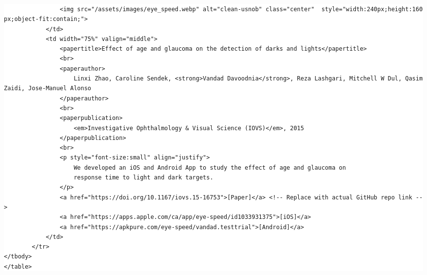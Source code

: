                     <img src="/assets/images/eye_speed.webp" alt="clean-usnob" class="center"  style="width:240px;height:160px;object-fit:contain;">
                </td>
                <td width="75%" valign="middle">
                    <papertitle>Effect of age and glaucoma on the detection of darks and lights</papertitle>
                    <br>
                    <paperauthor>
                        Linxi Zhao, Caroline Sendek, <strong>Vandad Davoodnia</strong>, Reza Lashgari, Mitchell W Dul, Qasim Zaidi, Jose-Manuel Alonso
                    </paperauthor>
                    <br>
                    <paperpublication>
                        <em>Investigative Ophthalmology & Visual Science (IOVS)</em>, 2015
                    </paperpublication>
                    <br>
                    <p style="font-size:small" align="justify">
                        We developed an iOS and Android App to study the effect of age and glaucoma on
                        response time to light and dark targets.
                    </p>
                    <a href="https://doi.org/10.1167/iovs.15-16753">[Paper]</a> <!-- Replace with actual GitHub repo link -->
                    <a href="https://apps.apple.com/ca/app/eye-speed/id1033931375">[iOS]</a>
                    <a href="https://apkpure.com/eye-speed/vandad.testtrial">[Android]</a>
                </td>
            </tr>
    </tbody>
    </table>
</html>


